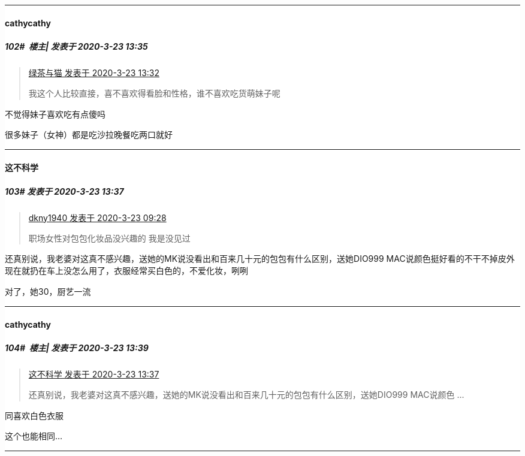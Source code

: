 

-----

####  cathycathy  
##### 102#         楼主| 发表于 2020-3-23 13:35



<blockquote><a href="httphttps://bbs.saraba1st.com/2b/forum.php?mod=redirect&amp;goto=findpost&amp;pid=46844040&amp;ptid=1920376" target="_blank">绿茶与猫 发表于 2020-3-23 13:32</a>

我这个人比较直接，喜不喜欢得看脸和性格，谁不喜欢吃货萌妹子呢</blockquote>
不觉得妹子喜欢吃有点傻吗

很多妹子（女神）都是吃沙拉晚餐吃两口就好







-----

####  这不科学  
##### 103#       发表于 2020-3-23 13:37



<blockquote><a href="httphttps://bbs.saraba1st.com/2b/forum.php?mod=redirect&amp;goto=findpost&amp;pid=46840951&amp;ptid=1920376" target="_blank">dkny1940 发表于 2020-3-23 09:28</a>

职场女性对包包化妆品没兴趣的 我是没见过</blockquote>
还真别说，我老婆对这真不感兴趣，送她的MK说没看出和百来几十元的包包有什么区别，送她DIO999 MAC说颜色挺好看的不干不掉皮外现在就扔在车上没怎么用了，衣服经常买白色的，不爱化妆，咧咧

对了，她30，厨艺一流







-----

####  cathycathy  
##### 104#         楼主| 发表于 2020-3-23 13:39



<blockquote><a href="httphttps://bbs.saraba1st.com/2b/forum.php?mod=redirect&amp;goto=findpost&amp;pid=46844085&amp;ptid=1920376" target="_blank">这不科学 发表于 2020-3-23 13:37</a>

还真别说，我老婆对这真不感兴趣，送她的MK说没看出和百来几十元的包包有什么区别，送她DIO999 MAC说颜色 ...</blockquote>
同喜欢白色衣服

这个也能相同…







-----
